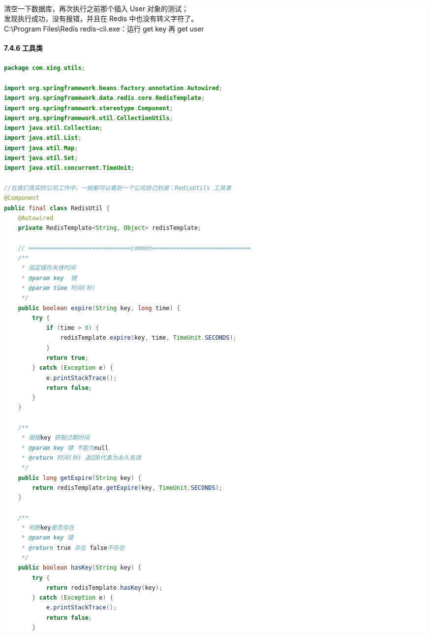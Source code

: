 清空一下数据库，再次执行之前那个插入 User 对象的测试；  
发现执行成功，没有报错，并且在 Redis 中也没有转义字符了。  
C:\Program Files\Redis redis-cli.exe：运行 get key 再 get user

#### 7.4.6 工具类

```java
package com.xing.utils;

import org.springframework.beans.factory.annotation.Autowired;
import org.springframework.data.redis.core.RedisTemplate;
import org.springframework.stereotype.Component;
import org.springframework.util.CollectionUtils;
import java.util.Collection;
import java.util.List;
import java.util.Map;
import java.util.Set;
import java.util.concurrent.TimeUnit;

//在我们真实的公司工作中，一般都可以看到一个公司自己封装：RedisUtils 工具类
@Component
public final class RedisUtil {
    @Autowired
    private RedisTemplate<String, Object> redisTemplate;

    // =============================common============================
    /**
     * 指定缓存失效时间
     * @param key  键
     * @param time 时间(秒)
     */
    public boolean expire(String key, long time) {
        try {
            if (time > 0) {
                redisTemplate.expire(key, time, TimeUnit.SECONDS);
            }
            return true;
        } catch (Exception e) {
            e.printStackTrace();
            return false;
        }
    }

    /**
     * 根据key 获取过期时间
     * @param key 键 不能为null
     * @return 时间(秒) 返回0代表为永久有效
     */
    public long getExpire(String key) {
        return redisTemplate.getExpire(key, TimeUnit.SECONDS);
    }

    /**
     * 判断key是否存在
     * @param key 键
     * @return true 存在 false不存在
     */
    public boolean hasKey(String key) {
        try {
            return redisTemplate.hasKey(key);
        } catch (Exception e) {
            e.printStackTrace();
            return false;
        }
```